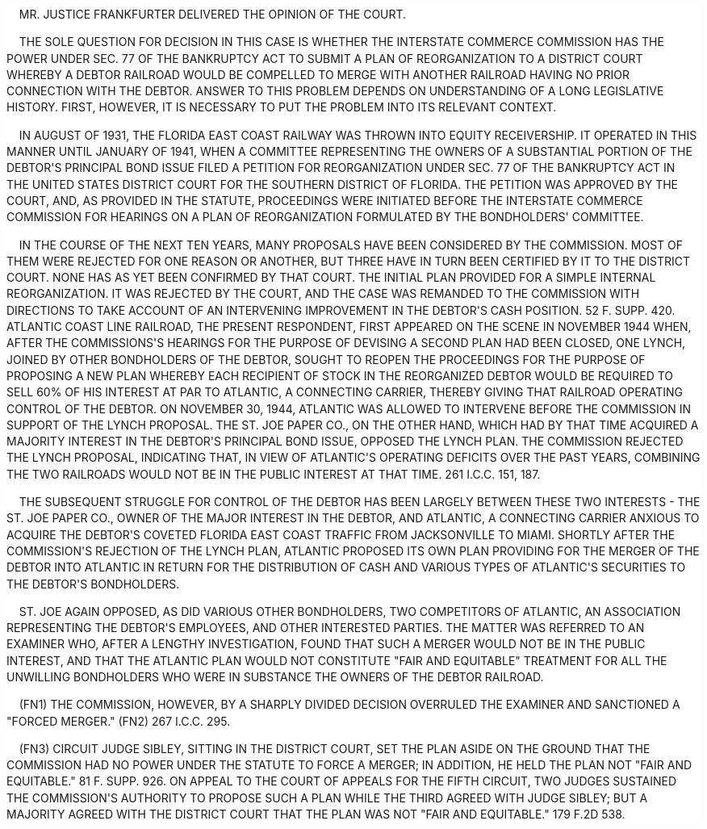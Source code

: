     MR. JUSTICE FRANKFURTER DELIVERED THE OPINION OF THE COURT.

    THE SOLE QUESTION FOR DECISION IN THIS CASE IS WHETHER THE INTERSTATE COMMERCE COMMISSION HAS THE POWER UNDER SEC. 77 OF THE BANKRUPTCY ACT TO SUBMIT A PLAN OF REORGANIZATION TO A DISTRICT COURT WHEREBY A DEBTOR RAILROAD WOULD BE COMPELLED TO MERGE WITH ANOTHER RAILROAD HAVING NO PRIOR CONNECTION WITH THE DEBTOR.  ANSWER TO THIS PROBLEM DEPENDS ON UNDERSTANDING OF A LONG LEGISLATIVE HISTORY.  FIRST, HOWEVER, IT IS NECESSARY TO PUT THE PROBLEM INTO ITS RELEVANT CONTEXT.

    IN AUGUST OF 1931, THE FLORIDA EAST COAST RAILWAY WAS THROWN INTO EQUITY RECEIVERSHIP.  IT OPERATED IN THIS MANNER UNTIL JANUARY OF 1941, WHEN A COMMITTEE REPRESENTING THE OWNERS OF A SUBSTANTIAL PORTION OF THE DEBTOR'S PRINCIPAL BOND ISSUE FILED A PETITION FOR REORGANIZATION UNDER SEC. 77 OF THE BANKRUPTCY ACT IN THE UNITED STATES DISTRICT COURT FOR THE SOUTHERN DISTRICT OF FLORIDA.  THE PETITION WAS APPROVED BY THE COURT, AND, AS PROVIDED IN THE STATUTE, PROCEEDINGS WERE INITIATED BEFORE THE INTERSTATE COMMERCE COMMISSION FOR HEARINGS ON A PLAN OF REORGANIZATION FORMULATED BY THE BONDHOLDERS' COMMITTEE.

    IN THE COURSE OF THE NEXT TEN YEARS, MANY PROPOSALS HAVE BEEN CONSIDERED BY THE COMMISSION.  MOST OF THEM WERE REJECTED FOR ONE REASON OR ANOTHER, BUT THREE HAVE IN TURN BEEN CERTIFIED BY IT TO THE DISTRICT COURT.  NONE HAS AS YET BEEN CONFIRMED BY THAT COURT.  THE INITIAL PLAN PROVIDED FOR A SIMPLE INTERNAL REORGANIZATION.  IT WAS REJECTED BY THE COURT, AND THE CASE WAS REMANDED TO THE COMMISSION WITH DIRECTIONS TO TAKE ACCOUNT OF AN INTERVENING IMPROVEMENT IN THE DEBTOR'S CASH POSITION.  52 F. SUPP. 420.  ATLANTIC COAST LINE RAILROAD, THE PRESENT RESPONDENT, FIRST APPEARED ON THE SCENE IN NOVEMBER 1944 WHEN, AFTER THE COMMISSIONS'S HEARINGS FOR THE PURPOSE OF DEVISING A SECOND PLAN HAD BEEN CLOSED, ONE LYNCH, JOINED BY OTHER BONDHOLDERS OF THE DEBTOR, SOUGHT TO REOPEN THE PROCEEDINGS FOR THE PURPOSE OF PROPOSING A NEW PLAN WHEREBY EACH RECIPIENT OF STOCK IN THE REORGANIZED DEBTOR WOULD BE REQUIRED TO SELL 60% OF HIS INTEREST AT PAR TO ATLANTIC, A CONNECTING CARRIER, THEREBY GIVING THAT RAILROAD OPERATING CONTROL OF THE DEBTOR.  ON NOVEMBER 30, 1944, ATLANTIC WAS ALLOWED TO INTERVENE BEFORE THE COMMISSION IN SUPPORT OF THE LYNCH PROPOSAL.  THE ST. JOE PAPER CO., ON THE OTHER HAND, WHICH HAD BY THAT TIME ACQUIRED A MAJORITY INTEREST IN THE DEBTOR'S PRINCIPAL BOND ISSUE, OPPOSED THE LYNCH PLAN.  THE COMMISSION REJECTED THE LYNCH PROPOSAL, INDICATING THAT, IN VIEW OF ATLANTIC'S OPERATING DEFICITS OVER THE PAST YEARS, COMBINING THE TWO RAILROADS WOULD NOT BE IN THE PUBLIC INTEREST AT THAT TIME.  261 I.C.C. 151, 187.

    THE SUBSEQUENT STRUGGLE FOR CONTROL OF THE DEBTOR HAS BEEN LARGELY BETWEEN THESE TWO INTERESTS - THE ST. JOE PAPER CO., OWNER OF THE MAJOR INTEREST IN THE DEBTOR, AND ATLANTIC, A CONNECTING CARRIER ANXIOUS TO ACQUIRE THE DEBTOR'S COVETED FLORIDA EAST COAST TRAFFIC FROM JACKSONVILLE TO MIAMI.  SHORTLY AFTER THE COMMISSION'S REJECTION OF THE LYNCH PLAN, ATLANTIC PROPOSED ITS OWN PLAN PROVIDING FOR THE MERGER OF THE DEBTOR INTO ATLANTIC IN RETURN FOR THE DISTRIBUTION OF CASH AND VARIOUS TYPES OF ATLANTIC'S SECURITIES TO THE DEBTOR'S BONDHOLDERS.

    ST. JOE AGAIN OPPOSED, AS DID VARIOUS OTHER BONDHOLDERS, TWO COMPETITORS OF ATLANTIC, AN ASSOCIATION REPRESENTING THE DEBTOR'S EMPLOYEES, AND OTHER INTERESTED PARTIES.  THE MATTER WAS REFERRED TO AN EXAMINER WHO, AFTER A LENGTHY INVESTIGATION, FOUND THAT SUCH A MERGER WOULD NOT BE IN THE PUBLIC INTEREST, AND THAT THE ATLANTIC PLAN WOULD NOT CONSTITUTE "FAIR AND EQUITABLE" TREATMENT FOR ALL THE UNWILLING BONDHOLDERS WHO WERE IN SUBSTANCE THE OWNERS OF THE DEBTOR RAILROAD.

    (FN1)  THE COMMISSION, HOWEVER, BY A SHARPLY DIVIDED DECISION OVERRULED THE EXAMINER AND SANCTIONED A "FORCED MERGER."  (FN2) 267 I.C.C. 295.

    (FN3)  CIRCUIT JUDGE SIBLEY, SITTING IN THE DISTRICT COURT, SET THE PLAN ASIDE ON THE GROUND THAT THE COMMISSION HAD NO POWER UNDER THE STATUTE TO FORCE A MERGER; IN ADDITION, HE HELD THE PLAN NOT "FAIR AND EQUITABLE."  81 F. SUPP. 926.  ON APPEAL TO THE COURT OF APPEALS FOR THE FIFTH CIRCUIT, TWO JUDGES SUSTAINED THE COMMISSION'S AUTHORITY TO PROPOSE SUCH A PLAN WHILE THE THIRD AGREED WITH JUDGE SIBLEY; BUT A MAJORITY AGREED WITH THE DISTRICT COURT THAT THE PLAN WAS NOT "FAIR AND EQUITABLE."  179 F.2D 538.
